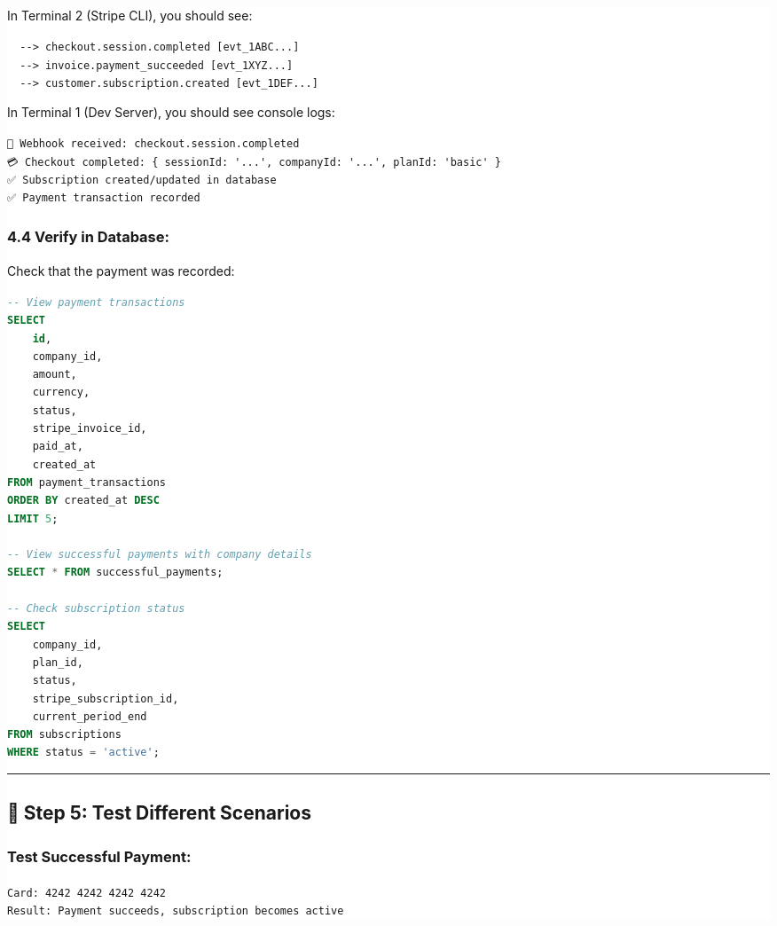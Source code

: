 In Terminal 2 (Stripe CLI), you should see:
```
  --> checkout.session.completed [evt_1ABC...]
  --> invoice.payment_succeeded [evt_1XYZ...]
  --> customer.subscription.created [evt_1DEF...]
```

In Terminal 1 (Dev Server), you should see console logs:
```
🔔 Webhook received: checkout.session.completed
💳 Checkout completed: { sessionId: '...', companyId: '...', planId: 'basic' }
✅ Subscription created/updated in database
✅ Payment transaction recorded
```

### 4.4 Verify in Database:

Check that the payment was recorded:

```sql
-- View payment transactions
SELECT 
    id,
    company_id,
    amount,
    currency,
    status,
    stripe_invoice_id,
    paid_at,
    created_at
FROM payment_transactions
ORDER BY created_at DESC
LIMIT 5;

-- View successful payments with company details
SELECT * FROM successful_payments;

-- Check subscription status
SELECT 
    company_id,
    plan_id,
    status,
    stripe_subscription_id,
    current_period_end
FROM subscriptions
WHERE status = 'active';
```

---

## 🧪 Step 5: Test Different Scenarios

### Test Successful Payment:
```
Card: 4242 4242 4242 4242
Result: Payment succeeds, subscription becomes active
```
